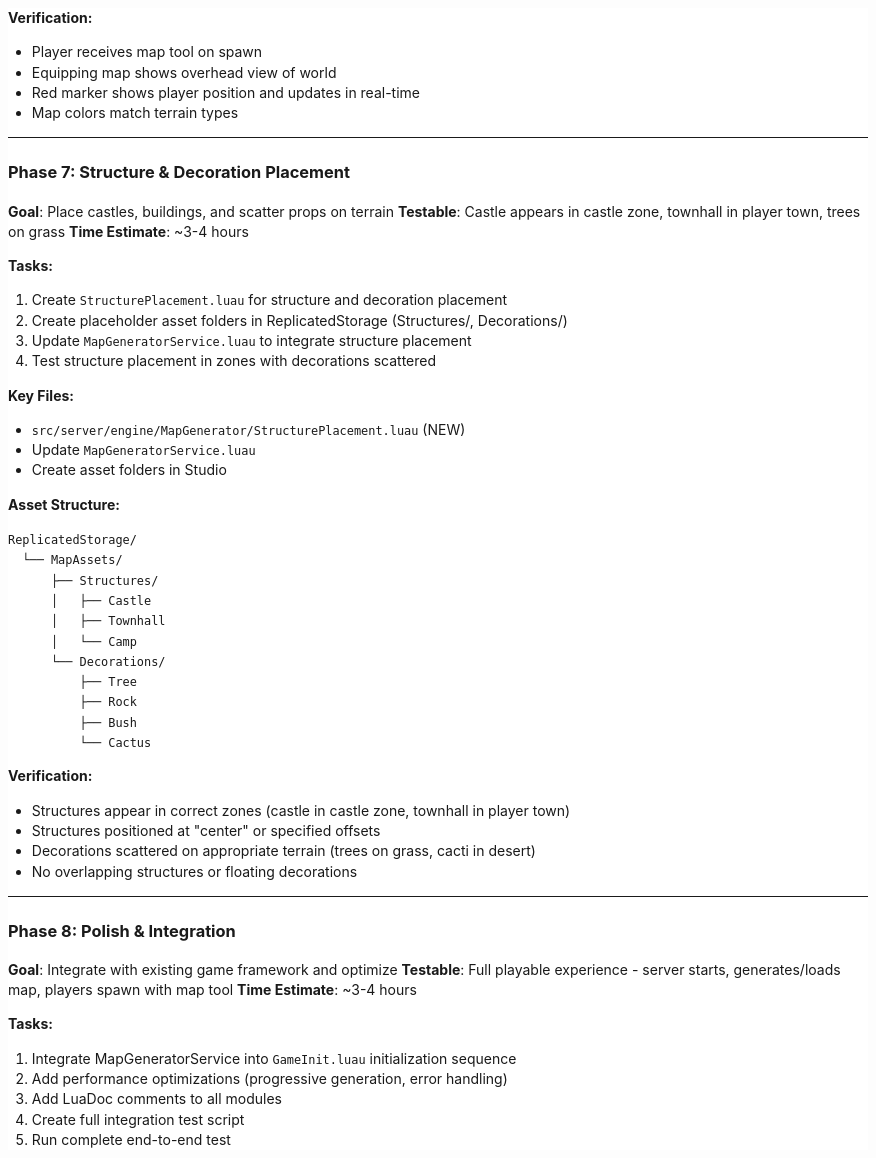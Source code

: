 **Verification:**
- Player receives map tool on spawn
- Equipping map shows overhead view of world
- Red marker shows player position and updates in real-time
- Map colors match terrain types

---

### Phase 7: Structure & Decoration Placement
**Goal**: Place castles, buildings, and scatter props on terrain
**Testable**: Castle appears in castle zone, townhall in player town, trees on grass
**Time Estimate**: ~3-4 hours

**Tasks:**
1. Create `StructurePlacement.luau` for structure and decoration placement
2. Create placeholder asset folders in ReplicatedStorage (Structures/, Decorations/)
3. Update `MapGeneratorService.luau` to integrate structure placement
4. Test structure placement in zones with decorations scattered

**Key Files:**
- `src/server/engine/MapGenerator/StructurePlacement.luau` (NEW)
- Update `MapGeneratorService.luau`
- Create asset folders in Studio

**Asset Structure:**
```
ReplicatedStorage/
  └── MapAssets/
      ├── Structures/
      │   ├── Castle
      │   ├── Townhall
      │   └── Camp
      └── Decorations/
          ├── Tree
          ├── Rock
          ├── Bush
          └── Cactus
```

**Verification:**
- Structures appear in correct zones (castle in castle zone, townhall in player town)
- Structures positioned at "center" or specified offsets
- Decorations scattered on appropriate terrain (trees on grass, cacti in desert)
- No overlapping structures or floating decorations

---

### Phase 8: Polish & Integration
**Goal**: Integrate with existing game framework and optimize
**Testable**: Full playable experience - server starts, generates/loads map, players spawn with map tool
**Time Estimate**: ~3-4 hours

**Tasks:**
1. Integrate MapGeneratorService into `GameInit.luau` initialization sequence
2. Add performance optimizations (progressive generation, error handling)
3. Add LuaDoc comments to all modules
4. Create full integration test script
5. Run complete end-to-end test
